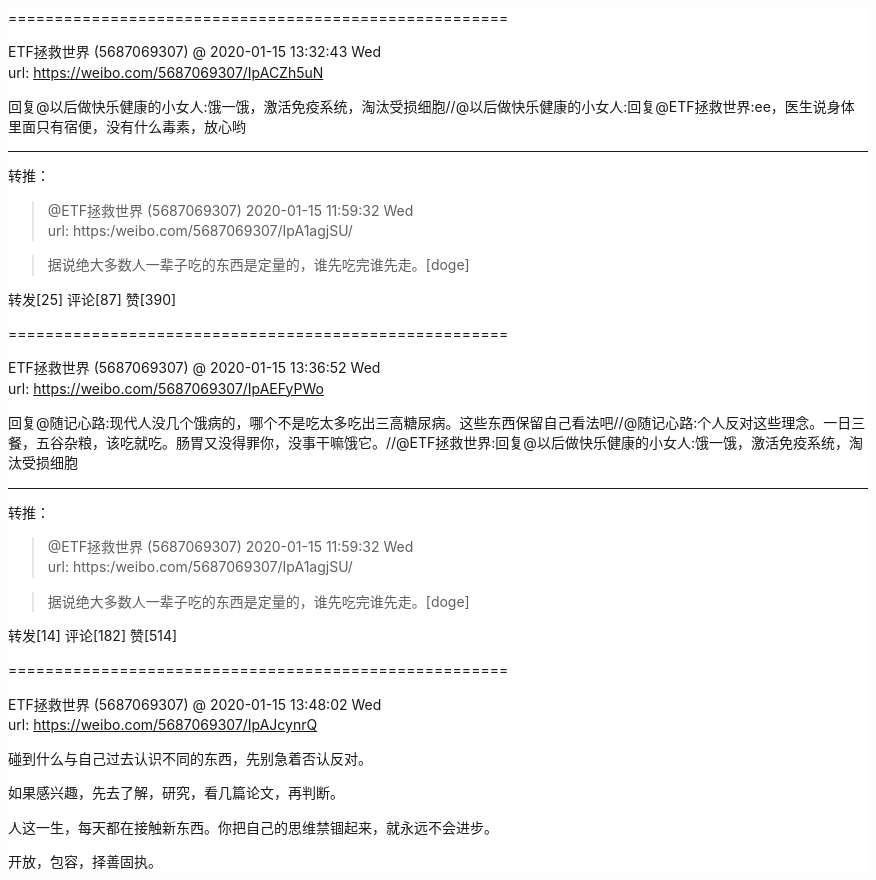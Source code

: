 ======================================================






ETF拯救世界 (5687069307) @
2020-01-15 13:32:43 Wed  
url: https://weibo.com/5687069307/IpACZh5uN

回复@以后做快乐健康的小女人:饿一饿，激活免疫系统，淘汰受损细胞//@以后做快乐健康的小女人:回复@ETF拯救世界:ee，医生说身体里面只有宿便，没有什么毒素，放心哟

------------------------------------------------------
转推：
>  @ETF拯救世界 (5687069307)
>  2020-01-15 11:59:32 Wed  
>  url: https:/weibo.com/5687069307/IpA1agjSU/

>  据说绝大多数人一辈子吃的东西是定量的，谁先吃完谁先走。[doge] ​​​

转发[25]  评论[87]  赞[390] 

======================================================






ETF拯救世界 (5687069307) @
2020-01-15 13:36:52 Wed  
url: https://weibo.com/5687069307/IpAEFyPWo

回复@随记心路:现代人没几个饿病的，哪个不是吃太多吃出三高糖尿病。这些东西保留自己看法吧//@随记心路:个人反对这些理念。一日三餐，五谷杂粮，该吃就吃。肠胃又没得罪你，没事干嘛饿它。//@ETF拯救世界:回复@以后做快乐健康的小女人:饿一饿，激活免疫系统，淘汰受损细胞

------------------------------------------------------
转推：
>  @ETF拯救世界 (5687069307)
>  2020-01-15 11:59:32 Wed  
>  url: https:/weibo.com/5687069307/IpA1agjSU/

>  据说绝大多数人一辈子吃的东西是定量的，谁先吃完谁先走。[doge] ​​​

转发[14]  评论[182]  赞[514] 

======================================================






ETF拯救世界 (5687069307) @
2020-01-15 13:48:02 Wed  
url: https://weibo.com/5687069307/IpAJcynrQ

碰到什么与自己过去认识不同的东西，先别急着否认反对。

如果感兴趣，先去了解，研究，看几篇论文，再判断。

人这一生，每天都在接触新东西。你把自己的思维禁锢起来，就永远不会进步。

开放，包容，择善固执。 ​​​
